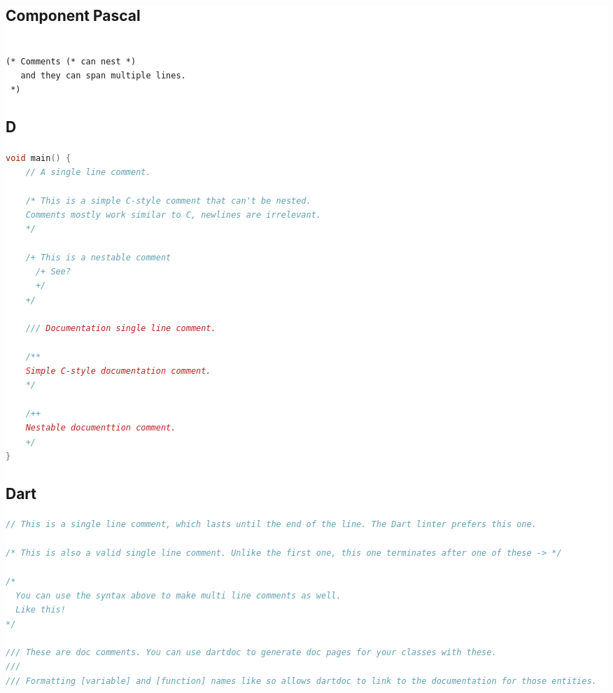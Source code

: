 

## Component Pascal


```oberon2

(* Comments (* can nest *) 
   and they can span multiple lines.
 *)

```


## D


```d
void main() {
    // A single line comment.

    /* This is a simple C-style comment that can't be nested.
    Comments mostly work similar to C, newlines are irrelevant.
    */

    /+ This is a nestable comment
      /+ See?
      +/
    +/

    /// Documentation single line comment.

    /**
    Simple C-style documentation comment.
    */

    /++
    Nestable documenttion comment.
    +/
}
```



## Dart



```dart
// This is a single line comment, which lasts until the end of the line. The Dart linter prefers this one.

/* This is also a valid single line comment. Unlike the first one, this one terminates after one of these -> */

/*
  You can use the syntax above to make multi line comments as well.
  Like this!
*/

/// These are doc comments. You can use dartdoc to generate doc pages for your classes with these.
/// 
/// Formatting [variable] and [function] names like so allows dartdoc to link to the documentation for those entities.

```
